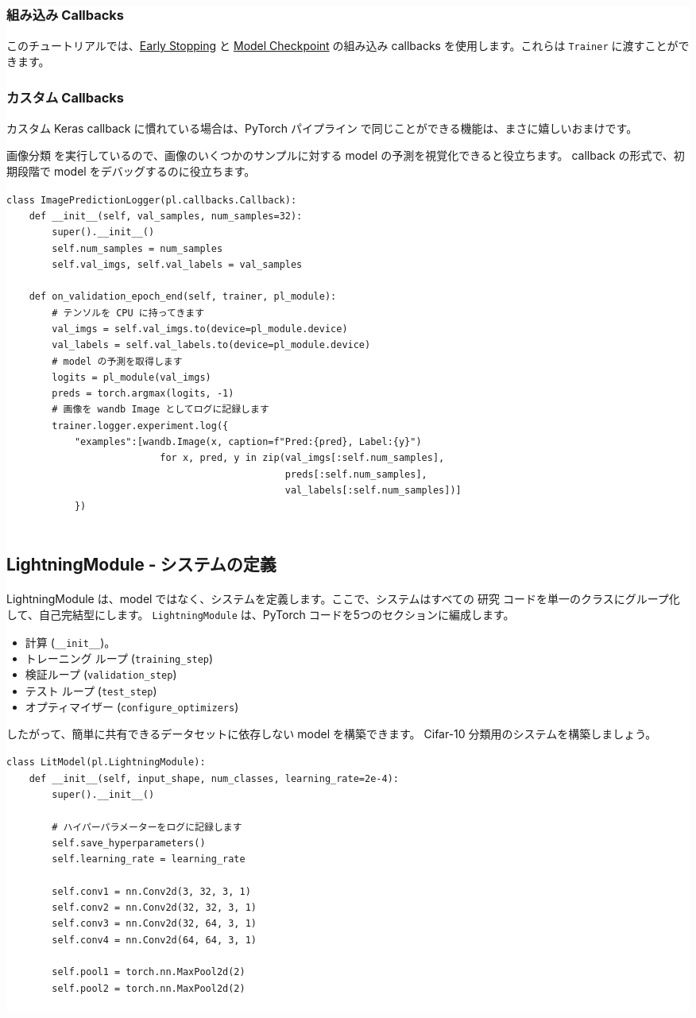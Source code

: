 ### 組み込み Callbacks

このチュートリアルでは、[Early Stopping](https://lightning.ai/docs/pytorch/latest/api/lightning.pytorch.callbacks.EarlyStopping.html#lightning.callbacks.EarlyStopping) と [Model Checkpoint](https://lightning.ai/docs/pytorch/latest/api/lightning.pytorch.callbacks.ModelCheckpoint.html#pytorch_lightning.callbacks.ModelCheckpoint) の組み込み callbacks を使用します。これらは `Trainer` に渡すことができます。

### カスタム Callbacks
カスタム Keras callback に慣れている場合は、PyTorch パイプライン で同じことができる機能は、まさに嬉しいおまけです。

画像分類 を実行しているので、画像のいくつかのサンプルに対する model の予測を視覚化できると役立ちます。 callback の形式で、初期段階で model をデバッグするのに役立ちます。

```
class ImagePredictionLogger(pl.callbacks.Callback):
    def __init__(self, val_samples, num_samples=32):
        super().__init__()
        self.num_samples = num_samples
        self.val_imgs, self.val_labels = val_samples
    
    def on_validation_epoch_end(self, trainer, pl_module):
        # テンソルを CPU に持ってきます
        val_imgs = self.val_imgs.to(device=pl_module.device)
        val_labels = self.val_labels.to(device=pl_module.device)
        # model の予測を取得します
        logits = pl_module(val_imgs)
        preds = torch.argmax(logits, -1)
        # 画像を wandb Image としてログに記録します
        trainer.logger.experiment.log({
            "examples":[wandb.Image(x, caption=f"Pred:{pred}, Label:{y}") 
                           for x, pred, y in zip(val_imgs[:self.num_samples], 
                                                 preds[:self.num_samples], 
                                                 val_labels[:self.num_samples])]
            })
        
```

## LightningModule - システムの定義

LightningModule は、model ではなく、システムを定義します。ここで、システムはすべての 研究 コードを単一のクラスにグループ化して、自己完結型にします。 `LightningModule` は、PyTorch コードを5つのセクションに編成します。
- 計算 (`__init__`)。
- トレーニング ループ (`training_step`)
- 検証ループ (`validation_step`)
- テスト ループ (`test_step`)
- オプティマイザー (`configure_optimizers`)

したがって、簡単に共有できるデータセットに依存しない model を構築できます。 Cifar-10 分類用のシステムを構築しましょう。

```
class LitModel(pl.LightningModule):
    def __init__(self, input_shape, num_classes, learning_rate=2e-4):
        super().__init__()
        
        # ハイパーパラメーターをログに記録します
        self.save_hyperparameters()
        self.learning_rate = learning_rate
        
        self.conv1 = nn.Conv2d(3, 32, 3, 1)
        self.conv2 = nn.Conv2d(32, 32, 3, 1)
        self.conv3 = nn.Conv2d(32, 64, 3, 1)
        self.conv4 = nn.Conv2d(64, 64, 3, 1)

        self.pool1 = torch.nn.MaxPool2d(2)
        self.pool2 = torch.nn.MaxPool2d(2)
        
```
